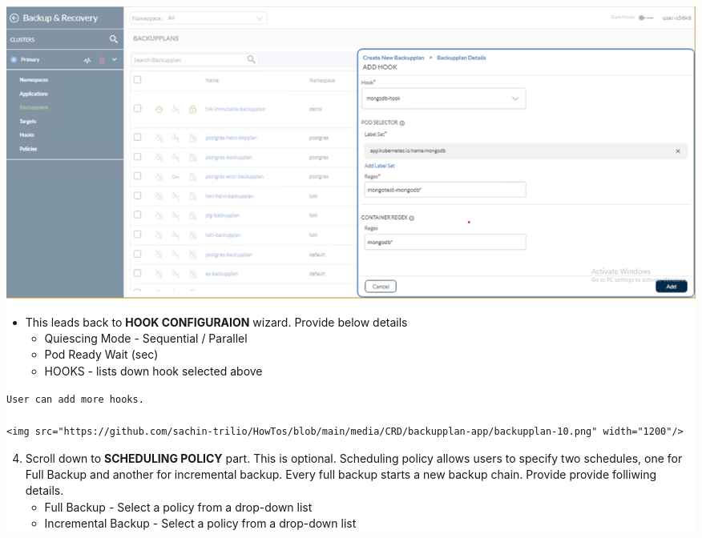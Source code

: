    <img src="https://github.com/sachin-trilio/HowTos/blob/main/media/CRD/backupplan-app/backupplan-9.png" width="1200"/> 

   - This leads back to **HOOK CONFIGURAION** wizard. Provide below details
     - Quiescing Mode - Sequential / Parallel
     - Pod Ready Wait (sec)
     - HOOKS - lists down hook selected above
 
    User can add more hooks. 
    
    <img src="https://github.com/sachin-trilio/HowTos/blob/main/media/CRD/backupplan-app/backupplan-10.png" width="1200"/>

4. Scroll down to **SCHEDULING POLICY** part. This is optional. Scheduling policy allows users to specify two schedules, one for Full Backup and another for incremental backup.
Every full backup starts a new backup chain. Provide provide folliwing details.
   - Full Backup - Select a policy from a drop-down list
   - Incremental Backup - Select a policy from a drop-down list
